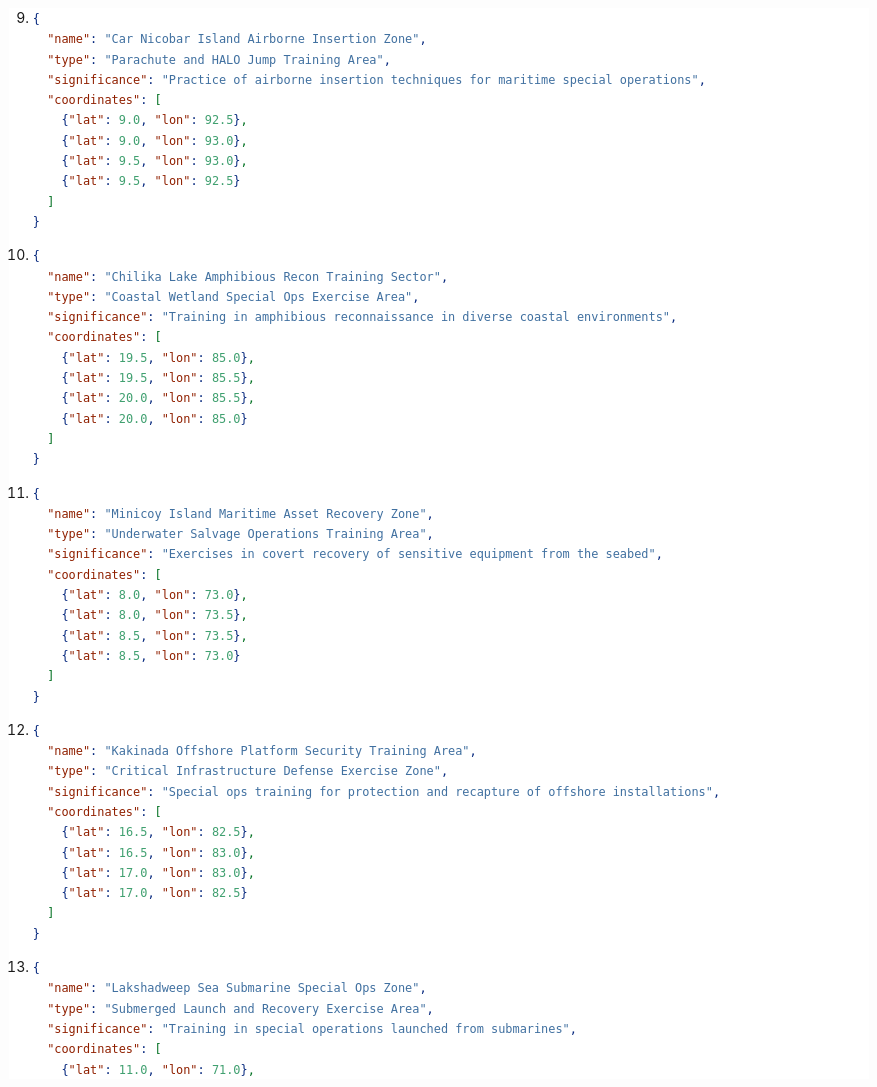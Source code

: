 9. ```json
   {
     "name": "Car Nicobar Island Airborne Insertion Zone",
     "type": "Parachute and HALO Jump Training Area",
     "significance": "Practice of airborne insertion techniques for maritime special operations",
     "coordinates": [
       {"lat": 9.0, "lon": 92.5},
       {"lat": 9.0, "lon": 93.0},
       {"lat": 9.5, "lon": 93.0},
       {"lat": 9.5, "lon": 92.5}
     ]
   }
   ```

10. ```json
    {
      "name": "Chilika Lake Amphibious Recon Training Sector",
      "type": "Coastal Wetland Special Ops Exercise Area",
      "significance": "Training in amphibious reconnaissance in diverse coastal environments",
      "coordinates": [
        {"lat": 19.5, "lon": 85.0},
        {"lat": 19.5, "lon": 85.5},
        {"lat": 20.0, "lon": 85.5},
        {"lat": 20.0, "lon": 85.0}
      ]
    }
    ```

11. ```json
    {
      "name": "Minicoy Island Maritime Asset Recovery Zone",
      "type": "Underwater Salvage Operations Training Area",
      "significance": "Exercises in covert recovery of sensitive equipment from the seabed",
      "coordinates": [
        {"lat": 8.0, "lon": 73.0},
        {"lat": 8.0, "lon": 73.5},
        {"lat": 8.5, "lon": 73.5},
        {"lat": 8.5, "lon": 73.0}
      ]
    }
    ```

12. ```json
    {
      "name": "Kakinada Offshore Platform Security Training Area",
      "type": "Critical Infrastructure Defense Exercise Zone",
      "significance": "Special ops training for protection and recapture of offshore installations",
      "coordinates": [
        {"lat": 16.5, "lon": 82.5},
        {"lat": 16.5, "lon": 83.0},
        {"lat": 17.0, "lon": 83.0},
        {"lat": 17.0, "lon": 82.5}
      ]
    }
    ```

13. ```json
    {
      "name": "Lakshadweep Sea Submarine Special Ops Zone",
      "type": "Submerged Launch and Recovery Exercise Area",
      "significance": "Training in special operations launched from submarines",
      "coordinates": [
        {"lat": 11.0, "lon": 71.0},
   ```
